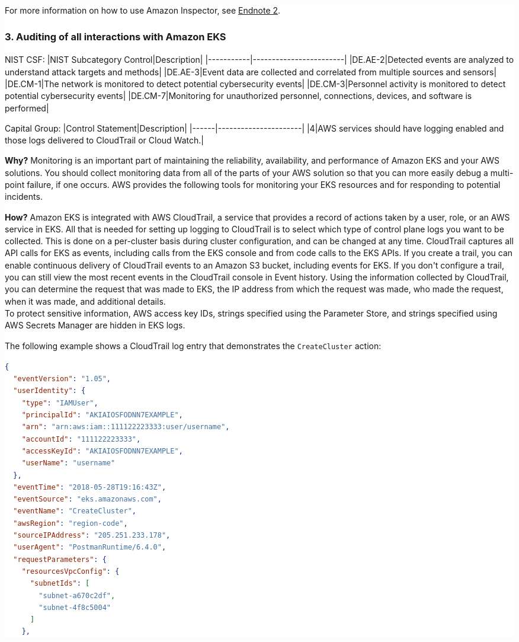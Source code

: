 For more information on how to use Amazon Inspector, see [Endnote 2](#endnote-2).

### 3. Auditing of all interactions with Amazon EKS
NIST CSF:
|NIST Subcategory Control|Description|
|-----------|------------------------|
|DE.AE-2|Detected events are analyzed to understand attack targets and methods|
|DE.AE-3|Event data are collected and correlated from multiple sources and sensors|
|DE.CM-1|The network is monitored to detect potential cybersecurity events|
|DE.CM-3|Personnel activity is monitored to detect potential cybersecurity events|
|DE.CM-7|Monitoring for unauthorized personnel, connections, devices, and software is performed| 

Capital Group:
|Control Statement|Description|
|------|----------------------|
|4|AWS services should have logging enabled and those logs delivered to CloudTrail or Cloud Watch.|

**Why?** Monitoring is an important part of maintaining the reliability, availability, and performance of Amazon EKS and your AWS solutions. You should collect monitoring data from all of the parts of your AWS solution so that you can more easily debug a multi-point failure, if one occurs. AWS provides the following tools for monitoring your EKS resources and for responding to potential incidents. 

**How?** Amazon EKS is integrated with AWS CloudTrail, a service that provides a record of actions taken by a user, role, or an AWS service in EKS. All that is needed for setting up logging to CloudTrail is to select which type of control plane logs you want to be collected. This is done on a per-cluster basis during cluster configuration, and can be changed at any time. CloudTrail captures all API calls for EKS as events, including calls from the EKS console and from code calls to the EKS APIs. If you create a trail, you can enable continuous delivery of CloudTrail events to an Amazon S3 bucket, including events for EKS. If you don't configure a trail, you can still view the most recent events in the CloudTrail console in Event history. Using the information collected by CloudTrail, you can determine the request that was made to EKS, the IP address from which the request was made, who made the request, when it was made, and additional details.  
To protect sensitive information, AWS access key IDs, strings specified using the Parameter Store, and strings specified using AWS Secrets Manager are hidden in EKS logs.

The following example shows a CloudTrail log entry that demonstrates the `CreateCluster` action:
```json
{
  "eventVersion": "1.05",
  "userIdentity": {
    "type": "IAMUser",
    "principalId": "AKIAIOSFODNN7EXAMPLE",
    "arn": "arn:aws:iam::111122223333:user/username",
    "accountId": "111122223333",
    "accessKeyId": "AKIAIOSFODNN7EXAMPLE",
    "userName": "username"
  },
  "eventTime": "2018-05-28T19:16:43Z",
  "eventSource": "eks.amazonaws.com",
  "eventName": "CreateCluster",
  "awsRegion": "region-code",
  "sourceIPAddress": "205.251.233.178",
  "userAgent": "PostmanRuntime/6.4.0",
  "requestParameters": {
    "resourcesVpcConfig": {
      "subnetIds": [
        "subnet-a670c2df",
        "subnet-4f8c5004"
      ]
    },
```